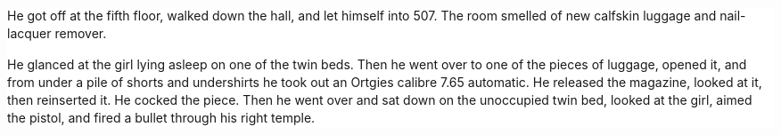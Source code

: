 He got off at the fifth floor, walked down the hall, and let himself into 507. The room smelled of new calfskin luggage and nail-lacquer remover.

He glanced at the girl lying asleep on one of the twin beds. Then he went over to one of the pieces of luggage, opened it, and from under a pile of shorts and undershirts he took out an Ortgies calibre 7.65 automatic. He released the magazine, looked at it, then reinserted it. He cocked the piece. Then he went over and sat down on the unoccupied twin bed, looked at the girl, aimed the pistol, and fired a bullet through his right temple.